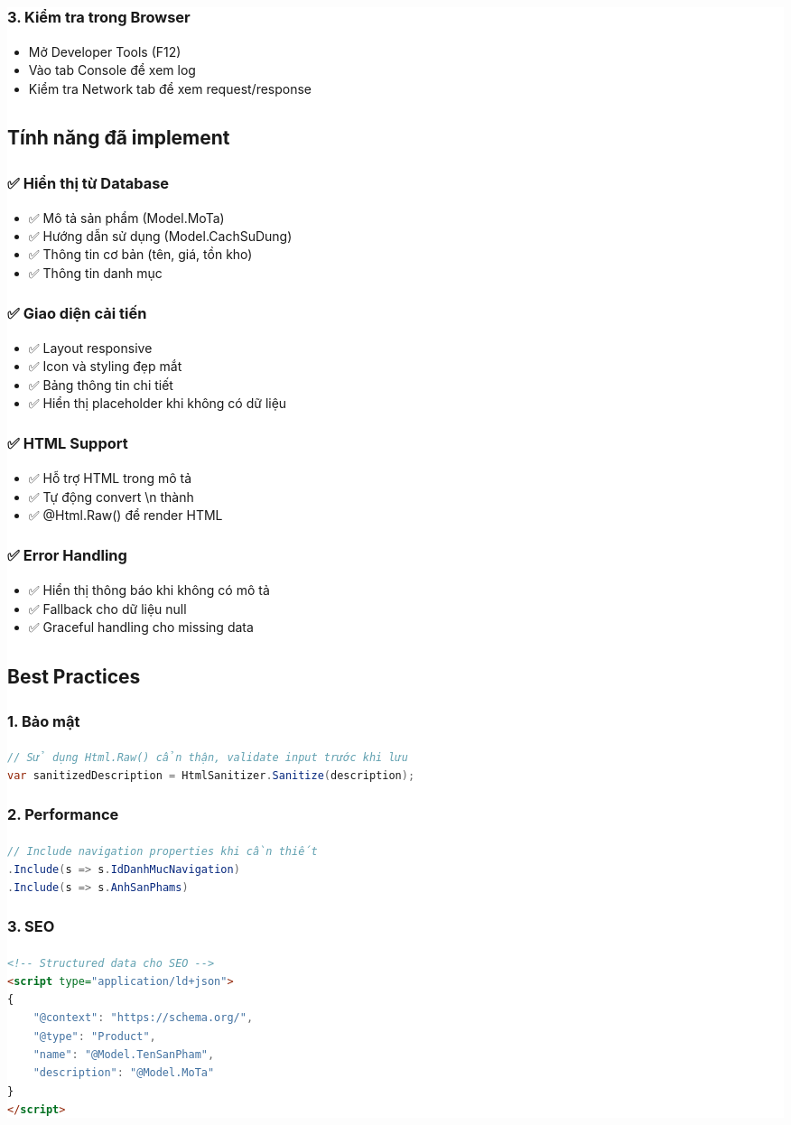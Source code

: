 ### 3. Kiểm tra trong Browser
- Mở Developer Tools (F12)
- Vào tab Console để xem log
- Kiểm tra Network tab để xem request/response

## Tính năng đã implement

### ✅ Hiển thị từ Database
- ✅ Mô tả sản phẩm (Model.MoTa)
- ✅ Hướng dẫn sử dụng (Model.CachSuDung)
- ✅ Thông tin cơ bản (tên, giá, tồn kho)
- ✅ Thông tin danh mục

### ✅ Giao diện cải tiến
- ✅ Layout responsive
- ✅ Icon và styling đẹp mắt
- ✅ Bảng thông tin chi tiết
- ✅ Hiển thị placeholder khi không có dữ liệu

### ✅ HTML Support
- ✅ Hỗ trợ HTML trong mô tả
- ✅ Tự động convert \\n thành <br>
- ✅ @Html.Raw() để render HTML

### ✅ Error Handling
- ✅ Hiển thị thông báo khi không có mô tả
- ✅ Fallback cho dữ liệu null
- ✅ Graceful handling cho missing data

## Best Practices

### 1. Bảo mật
```csharp
// Sử dụng Html.Raw() cẩn thận, validate input trước khi lưu
var sanitizedDescription = HtmlSanitizer.Sanitize(description);
```

### 2. Performance
```csharp
// Include navigation properties khi cần thiết
.Include(s => s.IdDanhMucNavigation)
.Include(s => s.AnhSanPhams)
```

### 3. SEO
```html
<!-- Structured data cho SEO -->
<script type="application/ld+json">
{
    "@context": "https://schema.org/",
    "@type": "Product",
    "name": "@Model.TenSanPham",
    "description": "@Model.MoTa"
}
</script>
```
